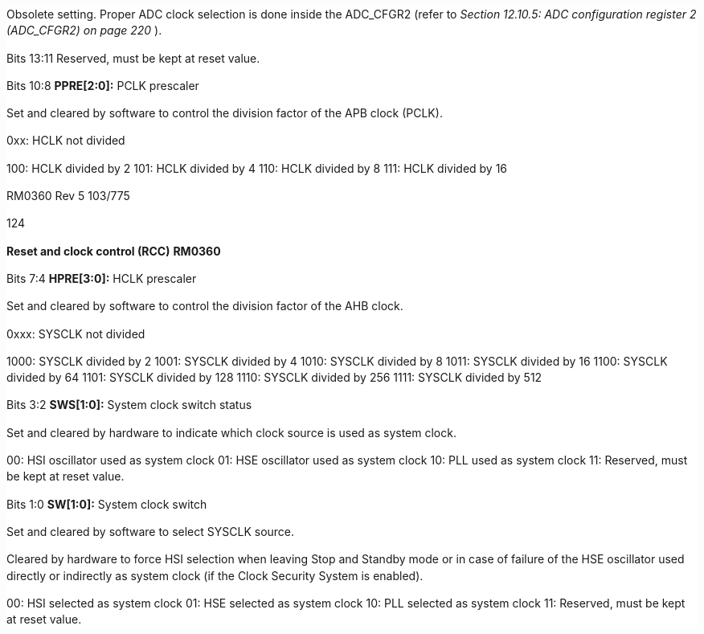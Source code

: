 Obsolete setting. Proper ADC clock selection is done inside the ADC_CFGR2 (refer to
_Section 12.10.5: ADC configuration register 2 (ADC_CFGR2) on page 220_ ).


Bits 13:11 Reserved, must be kept at reset value.


Bits 10:8 **PPRE[2:0]:** PCLK prescaler

Set and cleared by software to control the division factor of the APB clock (PCLK).

0xx: HCLK not divided

100: HCLK divided by 2
101: HCLK divided by 4
110: HCLK divided by 8
111: HCLK divided by 16


RM0360 Rev 5 103/775



124


**Reset and clock control (RCC)** **RM0360**


Bits 7:4 **HPRE[3:0]:** HCLK prescaler

Set and cleared by software to control the division factor of the AHB clock.

0xxx: SYSCLK not divided

1000: SYSCLK divided by 2
1001: SYSCLK divided by 4
1010: SYSCLK divided by 8
1011: SYSCLK divided by 16
1100: SYSCLK divided by 64
1101: SYSCLK divided by 128
1110: SYSCLK divided by 256
1111: SYSCLK divided by 512


Bits 3:2 **SWS[1:0]:** System clock switch status

Set and cleared by hardware to indicate which clock source is used as system clock.

00: HSI oscillator used as system clock
01: HSE oscillator used as system clock
10: PLL used as system clock
11: Reserved, must be kept at reset value.


Bits 1:0 **SW[1:0]:** System clock switch

Set and cleared by software to select SYSCLK source.

Cleared by hardware to force HSI selection when leaving Stop and Standby mode or in case
of failure of the HSE oscillator used directly or indirectly as system clock (if the Clock Security
System is enabled).

00: HSI selected as system clock
01: HSE selected as system clock
10: PLL selected as system clock
11: Reserved, must be kept at reset value.
